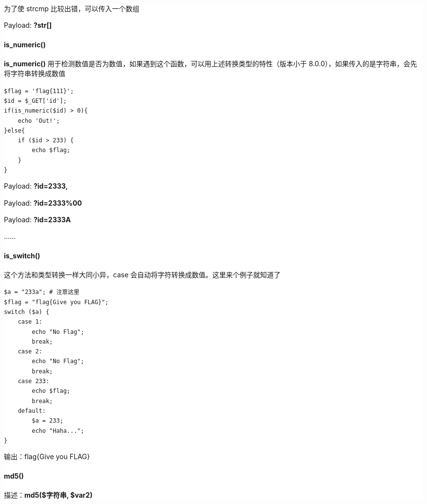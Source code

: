 为了使 strcmp 比较出错，可以传入一个数组

Payload: **?str[]**

#### is_numeric()

**is_numeric()** 用于检测数值是否为数值，如果遇到这个函数，可以用上述转换类型的特性（版本小于 8.0.0），如果传入的是字符串，会先将字符串转换成数值

```
$flag = 'flag{111}';
$id = $_GET['id'];
if(is_numeric($id) > 0){
    echo 'Out!';
}else{
    if ($id > 233) {
        echo $flag;
    }
}
```

Payload: **?id=2333,**

Payload: **?id=2333%00**

Payload: **?id=2333A**

……

#### is_switch()

这个方法和类型转换一样大同小异，case 会自动将字符转换成数值。这里来个例子就知道了

```
$a = "233a"; # 注意这里
$flag = "flag{Give you FLAG}";
switch ($a) {
    case 1:
        echo "No Flag";
        break;
    case 2:
        echo "No Flag";
        break;
    case 233:
        echo $flag;
        break;
    default:
        $a = 233;
        echo "Haha...";
}
```

输出：flag{Give you FLAG}

#### md5()

描述：**md5($字符串, $var2)**
